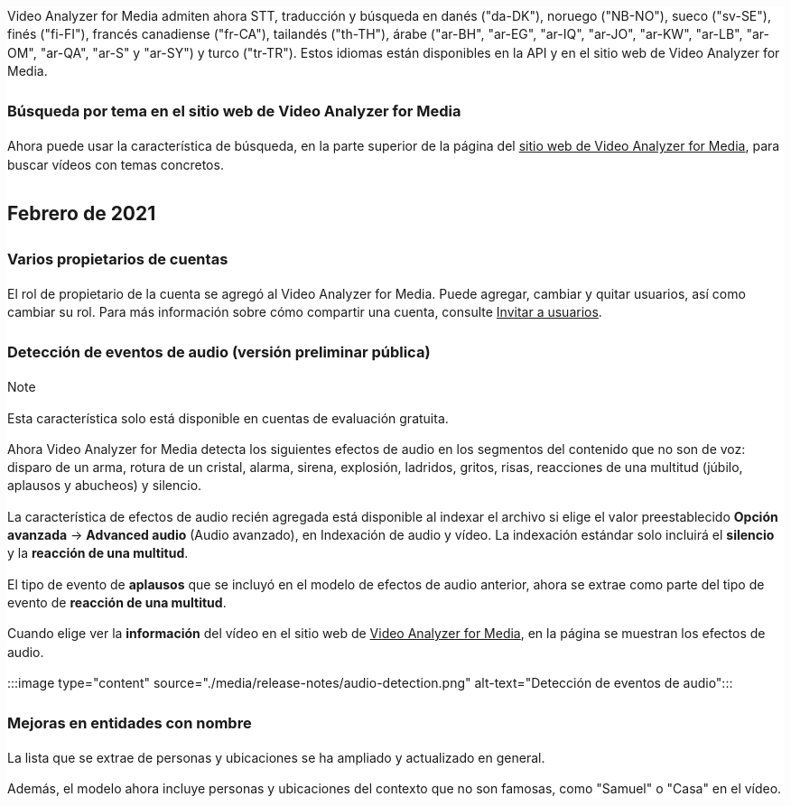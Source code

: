 Video Analyzer for Media admiten ahora STT, traducción y búsqueda en danés ("da-DK"), noruego ("NB-NO"), sueco ("sv-SE"), finés ("fi-FI"), francés canadiense ("fr-CA"), tailandés ("th-TH"), árabe ("ar-BH", "ar-EG", "ar-IQ", "ar-JO", "ar-KW", "ar-LB", "ar-OM", "ar-QA", "ar-S" y "ar-SY") y turco ("tr-TR"). Estos idiomas están disponibles en la API y en el sitio web de Video Analyzer for Media. 
 
### <a name="search-by-topic-in-video-analyzer-for-media-website"></a>Búsqueda por tema en el sitio web de Video Analyzer for Media 

Ahora puede usar la característica de búsqueda, en la parte superior de la página del [sitio web de Video Analyzer for Media](https://www.videoindexer.ai/account/login), para buscar vídeos con temas concretos. 

## <a name="february-2021"></a>Febrero de 2021

### <a name="multiple-account-owners"></a>Varios propietarios de cuentas 

El rol de propietario de la cuenta se agregó al Video Analyzer for Media. Puede agregar, cambiar y quitar usuarios, así como cambiar su rol. Para más información sobre cómo compartir una cuenta, consulte [Invitar a usuarios](invite-users.md).

### <a name="audio-event-detection-public-preview"></a>Detección de eventos de audio (versión preliminar pública)

> [!NOTE]
> Esta característica solo está disponible en cuentas de evaluación gratuita. 

Ahora Video Analyzer for Media detecta los siguientes efectos de audio en los segmentos del contenido que no son de voz: disparo de un arma, rotura de un cristal, alarma, sirena, explosión, ladridos, gritos, risas, reacciones de una multitud (júbilo, aplausos y abucheos) y silencio. 

La característica de efectos de audio recién agregada está disponible al indexar el archivo si elige el valor preestablecido **Opción avanzada** -> **Advanced audio** (Audio avanzado), en Indexación de audio y vídeo. La indexación estándar solo incluirá el **silencio** y la **reacción de una multitud**. 

El tipo de evento de **aplausos** que se incluyó en el modelo de efectos de audio anterior, ahora se extrae como parte del tipo de evento de **reacción de una multitud**.

Cuando elige ver la **información** del vídeo en el sitio web de [Video Analyzer for Media](https://www.videoindexer.ai/), en la página se muestran los efectos de audio.

:::image type="content" source="./media/release-notes/audio-detection.png" alt-text="Detección de eventos de audio":::

### <a name="named-entities-enhancement"></a>Mejoras en entidades con nombre  

La lista que se extrae de personas y ubicaciones se ha ampliado y actualizado en general. 

Además, el modelo ahora incluye personas y ubicaciones del contexto que no son famosas, como "Samuel" o "Casa" en el vídeo. 
